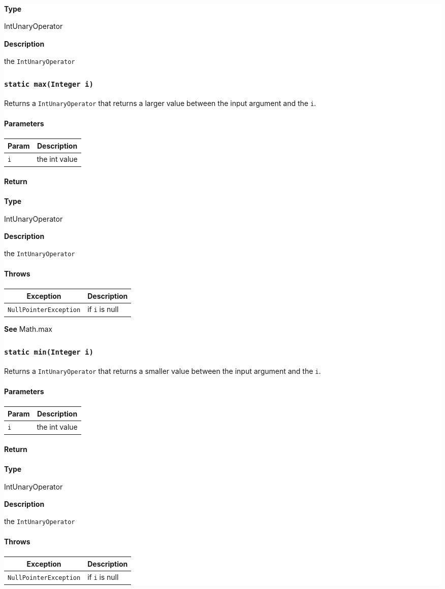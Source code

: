 **Type**

IntUnaryOperator

**Description**

the `IntUnaryOperator`

### `static max(Integer i)`

Returns a `IntUnaryOperator` that returns a larger value between the input argument and the `i`.

#### Parameters
|Param|Description|
|---|---|
|`i`|the int value|

#### Return

**Type**

IntUnaryOperator

**Description**

the `IntUnaryOperator`

#### Throws
|Exception|Description|
|---|---|
|`NullPointerException`|if `i` is null|


**See** Math.max

### `static min(Integer i)`

Returns a `IntUnaryOperator` that returns a smaller value between the input argument and the `i`.

#### Parameters
|Param|Description|
|---|---|
|`i`|the int value|

#### Return

**Type**

IntUnaryOperator

**Description**

the `IntUnaryOperator`

#### Throws
|Exception|Description|
|---|---|
|`NullPointerException`|if `i` is null|
